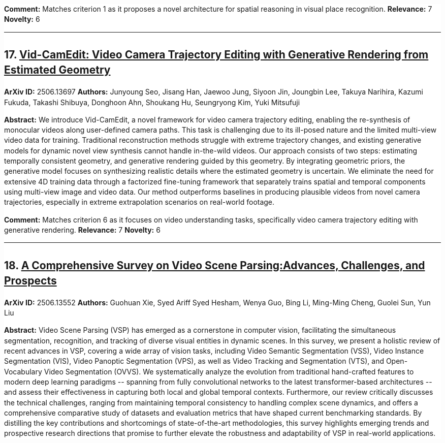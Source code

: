 **Comment:** Matches criterion 1 as it proposes a novel architecture for spatial reasoning in visual place recognition.
**Relevance:** 7
**Novelty:** 6

---

## 17. [Vid-CamEdit: Video Camera Trajectory Editing with Generative Rendering from Estimated Geometry](https://arxiv.org/abs/2506.13697) <a id="link17"></a>
**ArXiv ID:** 2506.13697
**Authors:** Junyoung Seo, Jisang Han, Jaewoo Jung, Siyoon Jin, Joungbin Lee, Takuya Narihira, Kazumi Fukuda, Takashi Shibuya, Donghoon Ahn, Shoukang Hu, Seungryong Kim, Yuki Mitsufuji

**Abstract:**  We introduce Vid-CamEdit, a novel framework for video camera trajectory editing, enabling the re-synthesis of monocular videos along user-defined camera paths. This task is challenging due to its ill-posed nature and the limited multi-view video data for training. Traditional reconstruction methods struggle with extreme trajectory changes, and existing generative models for dynamic novel view synthesis cannot handle in-the-wild videos. Our approach consists of two steps: estimating temporally consistent geometry, and generative rendering guided by this geometry. By integrating geometric priors, the generative model focuses on synthesizing realistic details where the estimated geometry is uncertain. We eliminate the need for extensive 4D training data through a factorized fine-tuning framework that separately trains spatial and temporal components using multi-view image and video data. Our method outperforms baselines in producing plausible videos from novel camera trajectories, especially in extreme extrapolation scenarios on real-world footage.

**Comment:** Matches criterion 6 as it focuses on video understanding tasks, specifically video camera trajectory editing with generative rendering.
**Relevance:** 7
**Novelty:** 6

---

## 18. [A Comprehensive Survey on Video Scene Parsing:Advances, Challenges, and Prospects](https://arxiv.org/abs/2506.13552) <a id="link18"></a>
**ArXiv ID:** 2506.13552
**Authors:** Guohuan Xie, Syed Ariff Syed Hesham, Wenya Guo, Bing Li, Ming-Ming Cheng, Guolei Sun, Yun Liu

**Abstract:**  Video Scene Parsing (VSP) has emerged as a cornerstone in computer vision, facilitating the simultaneous segmentation, recognition, and tracking of diverse visual entities in dynamic scenes. In this survey, we present a holistic review of recent advances in VSP, covering a wide array of vision tasks, including Video Semantic Segmentation (VSS), Video Instance Segmentation (VIS), Video Panoptic Segmentation (VPS), as well as Video Tracking and Segmentation (VTS), and Open-Vocabulary Video Segmentation (OVVS). We systematically analyze the evolution from traditional hand-crafted features to modern deep learning paradigms -- spanning from fully convolutional networks to the latest transformer-based architectures -- and assess their effectiveness in capturing both local and global temporal contexts. Furthermore, our review critically discusses the technical challenges, ranging from maintaining temporal consistency to handling complex scene dynamics, and offers a comprehensive comparative study of datasets and evaluation metrics that have shaped current benchmarking standards. By distilling the key contributions and shortcomings of state-of-the-art methodologies, this survey highlights emerging trends and prospective research directions that promise to further elevate the robustness and adaptability of VSP in real-world applications.
